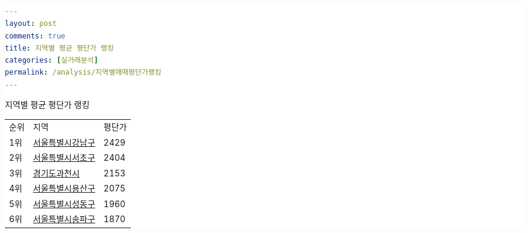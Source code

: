 ```yaml
---
layout: post
comments: true
title: 지역별 평균 평단가 랭킹
categories: [실거래분석]
permalink: /analysis/지역별매매평단가랭킹
---
```


지역별 평균 평단가 랭킹

<table>
  <tr>
    <td>순위</td>
    <td>지역</td>
    <td>평단가</td>
  </tr>

  <tr>
    <td>1위</td>
    <td><a href="/apt/서울특별시강남구{dong}">서울특별시강남구</a></td>
    <td>2429</td>
  </tr>

  <tr>
    <td>2위</td>
    <td><a href="/apt/서울특별시서초구{dong}">서울특별시서초구</a></td>
    <td>2404</td>
  </tr>

  <tr>
    <td>3위</td>
    <td><a href="/apt/경기도과천시{dong}">경기도과천시</a></td>
    <td>2153</td>
  </tr>

  <tr>
    <td>4위</td>
    <td><a href="/apt/서울특별시용산구{dong}">서울특별시용산구</a></td>
    <td>2075</td>
  </tr>

  <tr>
    <td>5위</td>
    <td><a href="/apt/서울특별시성동구{dong}">서울특별시성동구</a></td>
    <td>1960</td>
  </tr>

  <tr>
    <td>6위</td>
    <td><a href="/apt/서울특별시송파구{dong}">서울특별시송파구</a></td>
    <td>1870</td>
  </tr>
